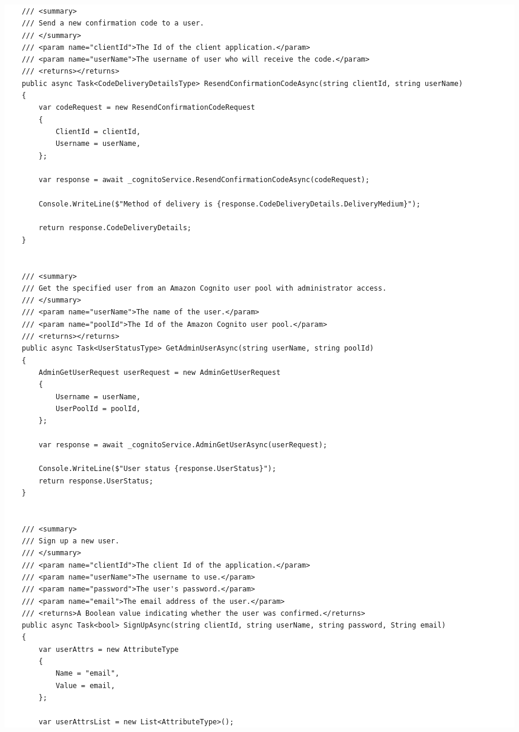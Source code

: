 ```
    /// <summary>
    /// Send a new confirmation code to a user.
    /// </summary>
    /// <param name="clientId">The Id of the client application.</param>
    /// <param name="userName">The username of user who will receive the code.</param>
    /// <returns></returns>
    public async Task<CodeDeliveryDetailsType> ResendConfirmationCodeAsync(string clientId, string userName)
    {
        var codeRequest = new ResendConfirmationCodeRequest
        {
            ClientId = clientId,
            Username = userName,
        };

        var response = await _cognitoService.ResendConfirmationCodeAsync(codeRequest);

        Console.WriteLine($"Method of delivery is {response.CodeDeliveryDetails.DeliveryMedium}");

        return response.CodeDeliveryDetails;
    }


    /// <summary>
    /// Get the specified user from an Amazon Cognito user pool with administrator access.
    /// </summary>
    /// <param name="userName">The name of the user.</param>
    /// <param name="poolId">The Id of the Amazon Cognito user pool.</param>
    /// <returns></returns>
    public async Task<UserStatusType> GetAdminUserAsync(string userName, string poolId)
    {
        AdminGetUserRequest userRequest = new AdminGetUserRequest
        {
            Username = userName,
            UserPoolId = poolId,
        };

        var response = await _cognitoService.AdminGetUserAsync(userRequest);

        Console.WriteLine($"User status {response.UserStatus}");
        return response.UserStatus;
    }


    /// <summary>
    /// Sign up a new user.
    /// </summary>
    /// <param name="clientId">The client Id of the application.</param>
    /// <param name="userName">The username to use.</param>
    /// <param name="password">The user's password.</param>
    /// <param name="email">The email address of the user.</param>
    /// <returns>A Boolean value indicating whether the user was confirmed.</returns>
    public async Task<bool> SignUpAsync(string clientId, string userName, string password, String email)
    {
        var userAttrs = new AttributeType
        {
            Name = "email",
            Value = email,
        };

        var userAttrsList = new List<AttributeType>();

```